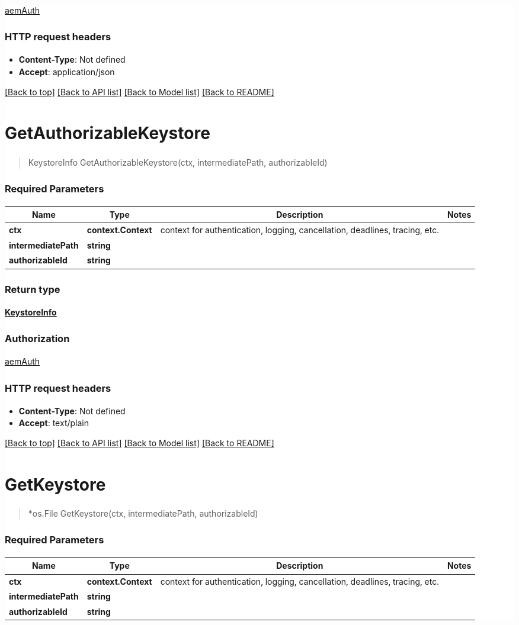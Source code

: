 [aemAuth](../README.md#aemAuth)

### HTTP request headers

 - **Content-Type**: Not defined
 - **Accept**: application/json

[[Back to top]](#) [[Back to API list]](../README.md#documentation-for-api-endpoints) [[Back to Model list]](../README.md#documentation-for-models) [[Back to README]](../README.md)

# **GetAuthorizableKeystore**
> KeystoreInfo GetAuthorizableKeystore(ctx, intermediatePath, authorizableId)


### Required Parameters

Name | Type | Description  | Notes
------------- | ------------- | ------------- | -------------
 **ctx** | **context.Context** | context for authentication, logging, cancellation, deadlines, tracing, etc.
  **intermediatePath** | **string**|  | 
  **authorizableId** | **string**|  | 

### Return type

[**KeystoreInfo**](KeystoreInfo.md)

### Authorization

[aemAuth](../README.md#aemAuth)

### HTTP request headers

 - **Content-Type**: Not defined
 - **Accept**: text/plain

[[Back to top]](#) [[Back to API list]](../README.md#documentation-for-api-endpoints) [[Back to Model list]](../README.md#documentation-for-models) [[Back to README]](../README.md)

# **GetKeystore**
> *os.File GetKeystore(ctx, intermediatePath, authorizableId)


### Required Parameters

Name | Type | Description  | Notes
------------- | ------------- | ------------- | -------------
 **ctx** | **context.Context** | context for authentication, logging, cancellation, deadlines, tracing, etc.
  **intermediatePath** | **string**|  | 
  **authorizableId** | **string**|  | 
